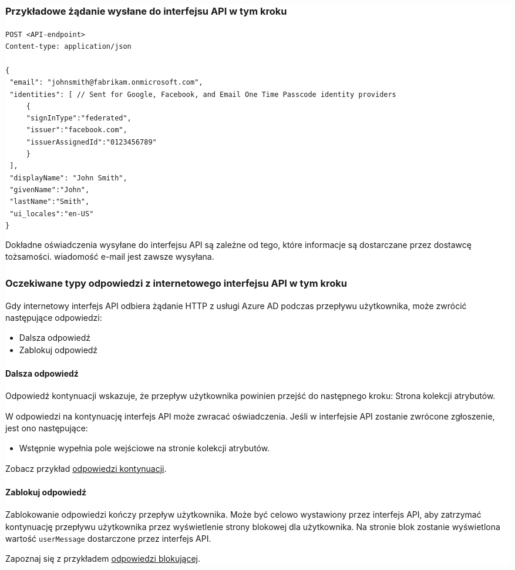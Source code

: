 ### <a name="example-request-sent-to-the-api-at-this-step"></a>Przykładowe żądanie wysłane do interfejsu API w tym kroku
```http
POST <API-endpoint>
Content-type: application/json

{
 "email": "johnsmith@fabrikam.onmicrosoft.com",
 "identities": [ // Sent for Google, Facebook, and Email One Time Passcode identity providers 
     {
     "signInType":"federated",
     "issuer":"facebook.com",
     "issuerAssignedId":"0123456789"
     }
 ],
 "displayName": "John Smith",
 "givenName":"John",
 "lastName":"Smith",
 "ui_locales":"en-US"
}
```

Dokładne oświadczenia wysyłane do interfejsu API są zależne od tego, które informacje są dostarczane przez dostawcę tożsamości. wiadomość e-mail jest zawsze wysyłana.

### <a name="expected-response-types-from-the-web-api-at-this-step"></a>Oczekiwane typy odpowiedzi z internetowego interfejsu API w tym kroku

Gdy internetowy interfejs API odbiera żądanie HTTP z usługi Azure AD podczas przepływu użytkownika, może zwrócić następujące odpowiedzi:

- Dalsza odpowiedź
- Zablokuj odpowiedź

#### <a name="continuation-response"></a>Dalsza odpowiedź

Odpowiedź kontynuacji wskazuje, że przepływ użytkownika powinien przejść do następnego kroku: Strona kolekcji atrybutów.

W odpowiedzi na kontynuację interfejs API może zwracać oświadczenia. Jeśli w interfejsie API zostanie zwrócone zgłoszenie, jest ono następujące:

- Wstępnie wypełnia pole wejściowe na stronie kolekcji atrybutów.

Zobacz przykład [odpowiedzi kontynuacji](#example-of-a-continuation-response).

#### <a name="blocking-response"></a>Zablokuj odpowiedź

Zablokowanie odpowiedzi kończy przepływ użytkownika. Może być celowo wystawiony przez interfejs API, aby zatrzymać kontynuację przepływu użytkownika przez wyświetlenie strony blokowej dla użytkownika. Na stronie blok zostanie wyświetlona wartość `userMessage` dostarczone przez interfejs API.

Zapoznaj się z przykładem [odpowiedzi blokującej](#example-of-a-blocking-response).
